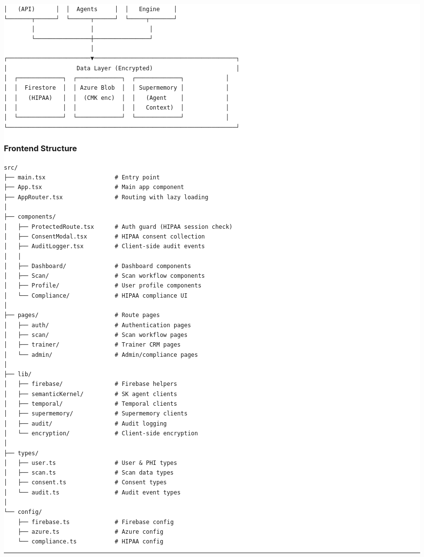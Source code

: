 ```
│   (API)      │  │  Agents     │  │   Engine    │
└───────┬──────┘  └──────┬──────┘  └─────┬───────┘
        │                │                │
        └────────────────┼────────────────┘
                         │
┌────────────────────────▼─────────────────────────────────────────┐
│                    Data Layer (Encrypted)                        │
│  ┌─────────────┐  ┌─────────────┐  ┌─────────────┐            │
│  │  Firestore  │  │ Azure Blob  │  │ Supermemory │            │
│  │   (HIPAA)   │  │  (CMK enc)  │  │   (Agent    │            │
│  │             │  │             │  │   Context)  │            │
│  └─────────────┘  └─────────────┘  └─────────────┘            │
└──────────────────────────────────────────────────────────────────┘
```

### Frontend Structure

```
src/
├── main.tsx                    # Entry point
├── App.tsx                     # Main app component
├── AppRouter.tsx               # Routing with lazy loading
│
├── components/
│   ├── ProtectedRoute.tsx      # Auth guard (HIPAA session check)
│   ├── ConsentModal.tsx        # HIPAA consent collection
│   ├── AuditLogger.tsx         # Client-side audit events
│   │
│   ├── Dashboard/              # Dashboard components
│   ├── Scan/                   # Scan workflow components
│   ├── Profile/                # User profile components
│   └── Compliance/             # HIPAA compliance UI
│
├── pages/                      # Route pages
│   ├── auth/                   # Authentication pages
│   ├── scan/                   # Scan workflow pages
│   ├── trainer/                # Trainer CRM pages
│   └── admin/                  # Admin/compliance pages
│
├── lib/
│   ├── firebase/               # Firebase helpers
│   ├── semanticKernel/         # SK agent clients
│   ├── temporal/               # Temporal clients
│   ├── supermemory/            # Supermemory clients
│   ├── audit/                  # Audit logging
│   └── encryption/             # Client-side encryption
│
├── types/
│   ├── user.ts                 # User & PHI types
│   ├── scan.ts                 # Scan data types
│   ├── consent.ts              # Consent types
│   └── audit.ts                # Audit event types
│
└── config/
    ├── firebase.ts             # Firebase config
    ├── azure.ts                # Azure config
    └── compliance.ts           # HIPAA config
```

---